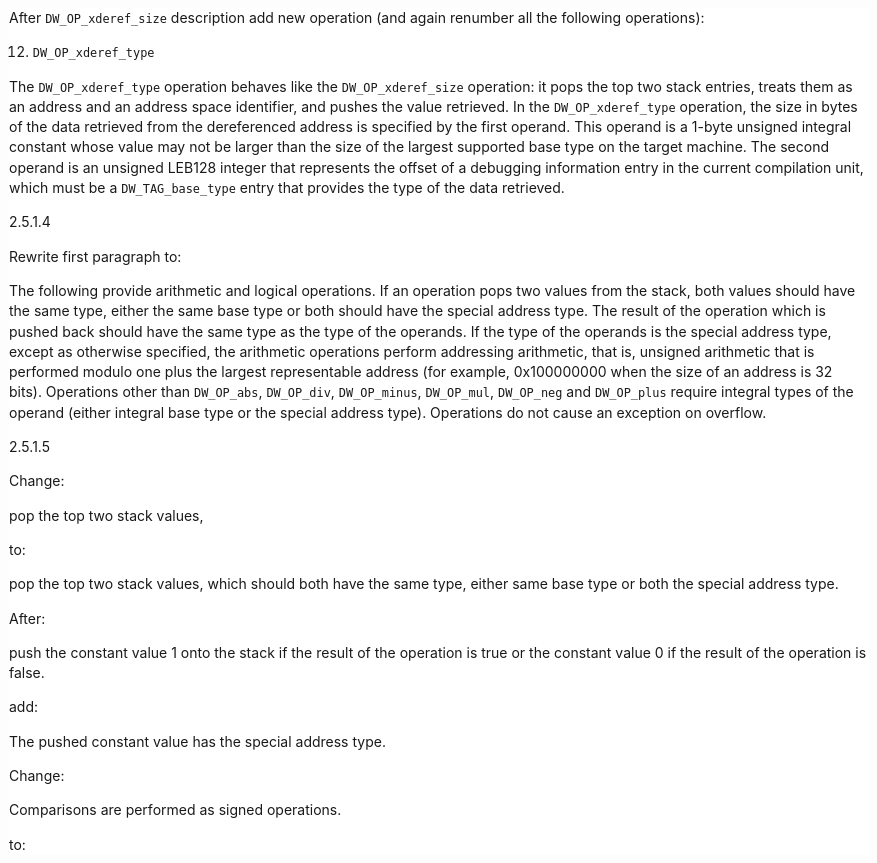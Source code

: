 After `DW_OP_xderef_size` description add new operation (and again renumber
all the following operations):

12. `DW_OP_xderef_type`

The `DW_OP_xderef_type` operation behaves like the `DW_OP_xderef_size`
operation: it pops the top two stack entries, treats them as an address and
an address space identifier, and pushes the value retrieved. In the
`DW_OP_xderef_type` operation, the size in bytes of the data retrieved from
the dereferenced address is specified by the first operand. This operand is
a 1-byte unsigned integral constant whose value may not be larger than the
size of the largest supported base type on the target machine. The second
operand is an unsigned LEB128 integer that represents the offset of a
debugging information entry in the current compilation unit, which must be a
`DW_TAG_base_type` entry that provides the type of the data retrieved.

2.5.1.4

Rewrite first paragraph to:

The following provide arithmetic and logical operations.  If an operation
pops two values from the stack, both values should have the same type,
either the same base type or both should have the special address type.
The result of the operation which is pushed back should have the same type
as the type of the operands.  If the type of the operands is the special
address type, except as otherwise specified, the arithmetic operations
perform addressing arithmetic, that is, unsigned arithmetic that is performed
modulo one plus the largest representable address (for example, 0x100000000
when the size of an address is 32 bits).  Operations other than `DW_OP_abs`,
`DW_OP_div`, `DW_OP_minus`, `DW_OP_mul`, `DW_OP_neg` and `DW_OP_plus` require integral
types of the operand (either integral base type or the special address
type).  Operations do not cause an exception on overflow.

2.5.1.5

Change:

pop the top two stack values,

to:

pop the top two stack values, which should both have the same type,
either same base type or both the special address type.

After:

push the constant value 1 onto the stack if the result of the operation is
true or the constant value 0 if the result of the operation is false.

add:

The pushed constant value has the special address type.

Change:

Comparisons are performed as signed operations.

to:

